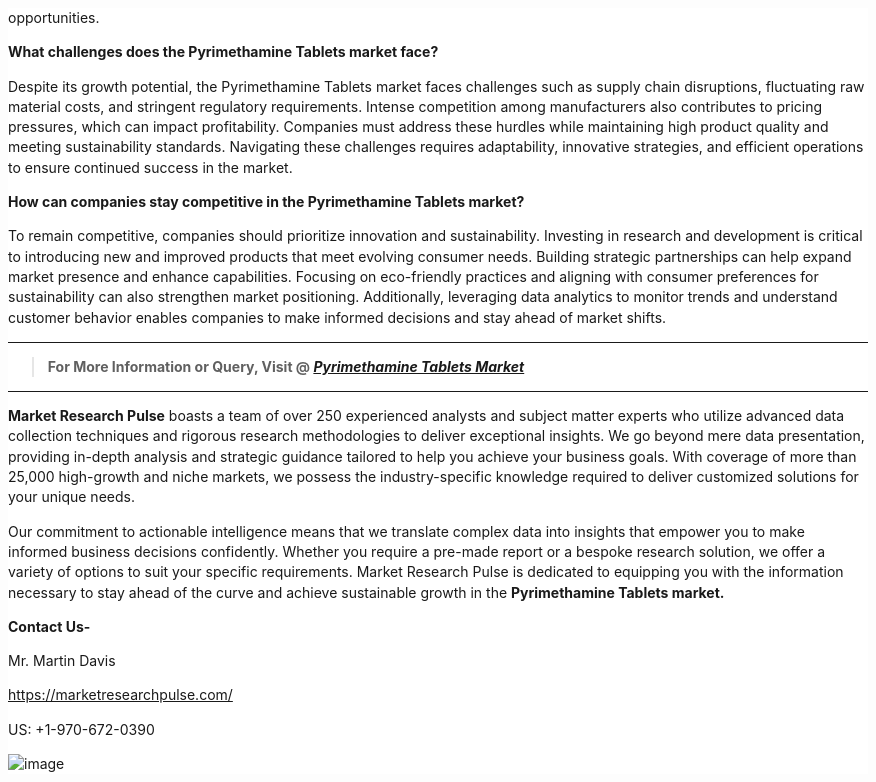 opportunities.</p><p><strong>What challenges does the Pyrimethamine Tablets market face?</strong></p><p>Despite its growth potential, the Pyrimethamine Tablets market faces challenges such as supply chain disruptions, fluctuating raw material costs, and stringent regulatory requirements. Intense competition among manufacturers also contributes to pricing pressures, which can impact profitability. Companies must address these hurdles while maintaining high product quality and meeting sustainability standards. Navigating these challenges requires adaptability, innovative strategies, and efficient operations to ensure continued success in the market.</p><p><strong>How can companies stay competitive in the Pyrimethamine Tablets market?</strong></p><p>To remain competitive, companies should prioritize innovation and sustainability. Investing in research and development is critical to introducing new and improved products that meet evolving consumer needs. Building strategic partnerships can help expand market presence and enhance capabilities. Focusing on eco-friendly practices and aligning with consumer preferences for sustainability can also strengthen market positioning. Additionally, leveraging data analytics to monitor trends and understand customer behavior enables companies to make informed decisions and stay ahead of market shifts.</p><hr /><blockquote><p><strong>For More Information or Query, Visit @&nbsp;<em><a href="https://marketresearchpulse.com/report/16074/pyrimethamine-tablets-market?utm_source=Linkedin&utm_medium=028">Pyrimethamine Tablets Market</a></em></strong></p></blockquote><hr /><p><strong>Market Research Pulse</strong> boasts a team of over 250 experienced analysts and subject matter experts who utilize advanced data collection techniques and rigorous research methodologies to deliver exceptional insights. We go beyond mere data presentation, providing in-depth analysis and strategic guidance tailored to help you achieve your business goals. With coverage of more than 25,000 high-growth and niche markets, we possess the industry-specific knowledge required to deliver customized solutions for your unique needs.</p><p>Our commitment to actionable intelligence means that we translate complex data into insights that empower you to make informed business decisions confidently. Whether you require a pre-made report or a bespoke research solution, we offer a variety of options to suit your specific requirements. Market Research Pulse is dedicated to equipping you with the information necessary to stay ahead of the curve and achieve sustainable growth in the <strong>Pyrimethamine Tablets market.</strong></p><p><strong>Contact Us-</strong></p><p>Mr. Martin Davis</p><p>https://marketresearchpulse.com/</p><p>US: +1-970-672-0390</p>
![image](https://github.com/user-attachments/assets/d366fc6b-ef78-4a2a-9ad5-5b5ec8ce913e)

